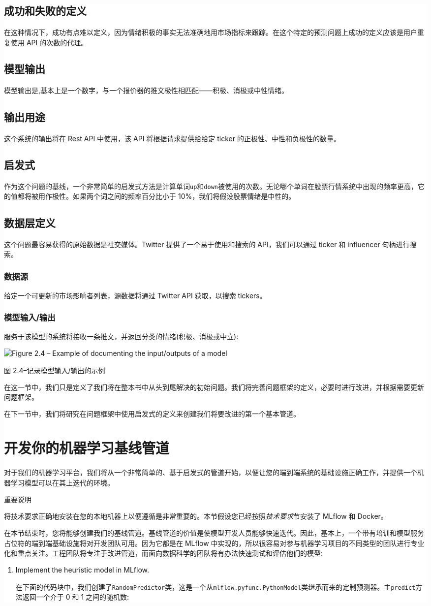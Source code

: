 ## 成功和失败的定义

在这种情况下，成功有点难以定义，因为情绪积极的事实无法准确地用市场指标来跟踪。在这个特定的预测问题上成功的定义应该是用户重复使用 API 的次数的代理。

## 模型输出

模型输出是,基本上是一个数字，与一个报价器的推文极性相匹配——积极、消极或中性情绪。

## 输出用途

这个系统的输出将在 Rest API 中使用，该 API 将根据请求提供给给定 ticker 的正极性、中性和负极性的数量。

## 启发式

作为这个问题的基线，一个非常简单的启发式方法是计算单词`up`和`down`被使用的次数。无论哪个单词在股票行情系统中出现的频率更高，它的值都将被用作极性。如果两个词之间的频率百分比小于 10%，我们将假设股票情绪是中性的。

## 数据层定义

这个问题最容易获得的原始数据是社交媒体。Twitter 提供了一个易于使用和搜索的 API，我们可以通过 ticker 和 influencer 句柄进行搜索。

### 数据源

给定一个可更新的市场影响者列表，源数据将通过 Twitter API 获取，以搜索 tickers。

### 模型输入/输出

服务于该模型的系统将接收一条推文，并返回分类的情绪(积极、消极或中立):

![Figure 2.4 – Example of documenting the input/outputs of a model
](img/B16783_02_004.jpg)

图 2.4–记录模型输入/输出的示例

在这一节中，我们只是定义了我们将在整本书中从头到尾解决的初始问题。我们将完善问题框架的定义，必要时进行改进，并根据需要更新问题框架。

在下一节中，我们将研究在问题框架中使用启发式的定义来创建我们将要改进的第一个基本管道。

# 开发你的机器学习基线管道

对于我们的机器学习平台，我们将从一个非常简单的、基于启发式的管道开始，以便让您的端到端系统的基础设施正确工作，并提供一个机器学习模型可以在其上迭代的环境。

重要说明

将技术要求正确地安装在您的本地机器上以便遵循是非常重要的。本节假设您已经按照*技术要求*节安装了 MLflow 和 Docker。

在本节结束时，您将能够创建我们的基线管道。基线管道的价值是使模型开发人员能够快速迭代。因此，基本上，一个带有培训和模型服务占位符的端到端基础设施将对开发团队可用。因为它都是在 MLflow 中实现的，所以很容易对参与机器学习项目的不同类型的团队进行专业化和重点关注。工程团队将专注于改进管道，而面向数据科学的团队将有办法快速测试和评估他们的模型:

1.  Implement the heuristic model in MLflow.

    在下面的代码块中，我们创建了`RandomPredictor`类，这是一个从`mlflow.pyfunc.PythonModel`类继承而来的定制预测器。主`predict`方法返回一个介于 0 和 1 之间的随机数:
